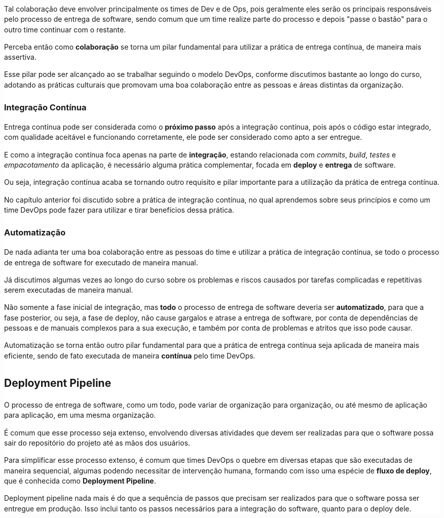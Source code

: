 Tal colaboração deve envolver principalmente os times de Dev e de Ops, pois geralmente eles serão os principais responsáveis pelo processo de entrega de software, sendo comum que um time realize parte do processo e depois "passe o bastão" para o outro time continuar com o restante.

Perceba então como **colaboração** se torna um pilar fundamental para utilizar a prática de entrega contínua, de maneira mais assertiva.

Esse pilar pode ser alcançado ao se trabalhar seguindo o modelo DevOps, conforme discutimos bastante ao longo do curso, adotando as práticas culturais que promovam uma boa colaboração entre as pessoas e áreas distintas da organização.

### Integração Contínua

Entrega contínua pode ser considerada como o **próximo passo** após a integração contínua, pois após o código estar integrado, com qualidade aceitável e funcionando corretamente, ele pode ser considerado como apto a ser entregue.

E como a integração contínua foca apenas na parte de **integração**, estando relacionada com *commits*, *build*, *testes* e *empacotamento* da aplicação, é necessário alguma prática complementar, focada em **deploy** e **entrega** de software.

Ou seja, integração contínua acaba se tornando outro requisito e pilar importante para a utilização da prática de entrega contínua.

No capítulo anterior foi discutido sobre a prática de integração contínua, no qual aprendemos sobre seus princípios e como um time DevOps pode fazer para utilizar e tirar benefícios dessa prática.

### Automatização

De nada adianta ter uma boa colaboração entre as pessoas do time e utilizar a prática de integração contínua, se todo o processo de entrega de software for executado de maneira manual.

Já discutimos algumas vezes ao longo do curso sobre os problemas e riscos causados por tarefas complicadas e repetitivas serem executadas de maneira manual.

Não somente a fase inicial de integração, mas **todo** o processo de entrega de software deveria ser **automatizado**, para que a fase posterior, ou seja, a fase de deploy, não cause gargalos e atrase a entrega de software, por conta de dependências de pessoas e de manuais complexos para a sua execução, e também por conta de problemas e atritos que isso pode causar.

Automatização se torna então outro pilar fundamental para que a prática de entrega contínua seja aplicada de maneira mais eficiente, sendo de fato executada de maneira **contínua** pelo time DevOps.

## Deployment Pipeline

O processo de entrega de software, como um todo, pode variar de organização para organização, ou até mesmo de aplicação para aplicação, em uma mesma organização.

É comum que esse processo seja extenso, envolvendo diversas atividades que devem ser realizadas para que o software possa sair do repositório do projeto até as mãos dos usuários.

Para simplificar esse processo extenso, é comum que times DevOps o quebre em diversas etapas que são executadas de maneira sequencial, algumas podendo necessitar de intervenção humana, formando com isso uma espécie de **fluxo de deploy**, que é conhecida como **Deployment Pipeline**.

Deployment pipeline nada mais é do que a sequência de passos que precisam ser realizados para que o software possa ser entregue em produção. Isso inclui tanto os passos necessários para a integração do software, quanto para o deploy dele.
